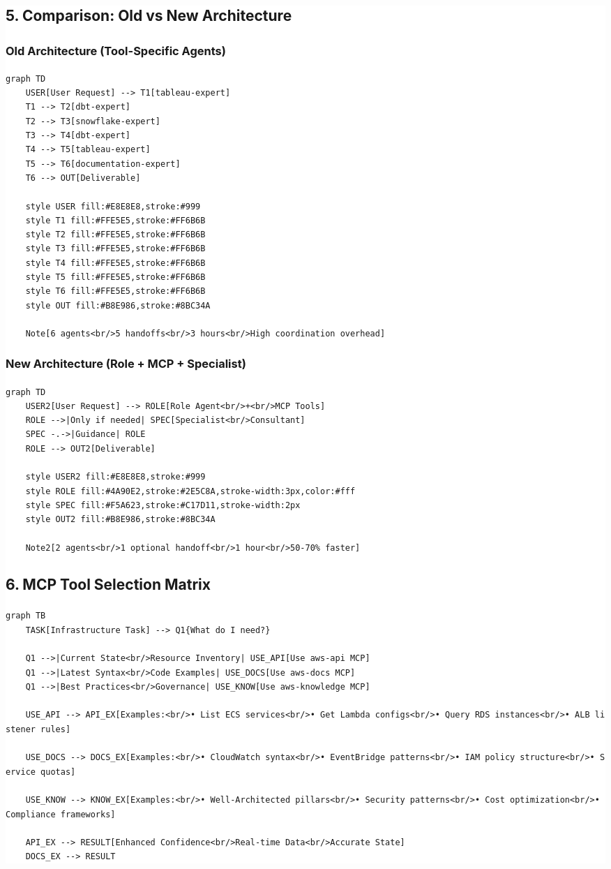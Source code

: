 ## 5. Comparison: Old vs New Architecture

### Old Architecture (Tool-Specific Agents)

```mermaid
graph TD
    USER[User Request] --> T1[tableau-expert]
    T1 --> T2[dbt-expert]
    T2 --> T3[snowflake-expert]
    T3 --> T4[dbt-expert]
    T4 --> T5[tableau-expert]
    T5 --> T6[documentation-expert]
    T6 --> OUT[Deliverable]

    style USER fill:#E8E8E8,stroke:#999
    style T1 fill:#FFE5E5,stroke:#FF6B6B
    style T2 fill:#FFE5E5,stroke:#FF6B6B
    style T3 fill:#FFE5E5,stroke:#FF6B6B
    style T4 fill:#FFE5E5,stroke:#FF6B6B
    style T5 fill:#FFE5E5,stroke:#FF6B6B
    style T6 fill:#FFE5E5,stroke:#FF6B6B
    style OUT fill:#B8E986,stroke:#8BC34A

    Note[6 agents<br/>5 handoffs<br/>3 hours<br/>High coordination overhead]
```

### New Architecture (Role + MCP + Specialist)

```mermaid
graph TD
    USER2[User Request] --> ROLE[Role Agent<br/>+<br/>MCP Tools]
    ROLE -->|Only if needed| SPEC[Specialist<br/>Consultant]
    SPEC -.->|Guidance| ROLE
    ROLE --> OUT2[Deliverable]

    style USER2 fill:#E8E8E8,stroke:#999
    style ROLE fill:#4A90E2,stroke:#2E5C8A,stroke-width:3px,color:#fff
    style SPEC fill:#F5A623,stroke:#C17D11,stroke-width:2px
    style OUT2 fill:#B8E986,stroke:#8BC34A

    Note2[2 agents<br/>1 optional handoff<br/>1 hour<br/>50-70% faster]
```

## 6. MCP Tool Selection Matrix

```mermaid
graph TB
    TASK[Infrastructure Task] --> Q1{What do I need?}

    Q1 -->|Current State<br/>Resource Inventory| USE_API[Use aws-api MCP]
    Q1 -->|Latest Syntax<br/>Code Examples| USE_DOCS[Use aws-docs MCP]
    Q1 -->|Best Practices<br/>Governance| USE_KNOW[Use aws-knowledge MCP]

    USE_API --> API_EX[Examples:<br/>• List ECS services<br/>• Get Lambda configs<br/>• Query RDS instances<br/>• ALB listener rules]

    USE_DOCS --> DOCS_EX[Examples:<br/>• CloudWatch syntax<br/>• EventBridge patterns<br/>• IAM policy structure<br/>• Service quotas]

    USE_KNOW --> KNOW_EX[Examples:<br/>• Well-Architected pillars<br/>• Security patterns<br/>• Cost optimization<br/>• Compliance frameworks]

    API_EX --> RESULT[Enhanced Confidence<br/>Real-time Data<br/>Accurate State]
    DOCS_EX --> RESULT
```